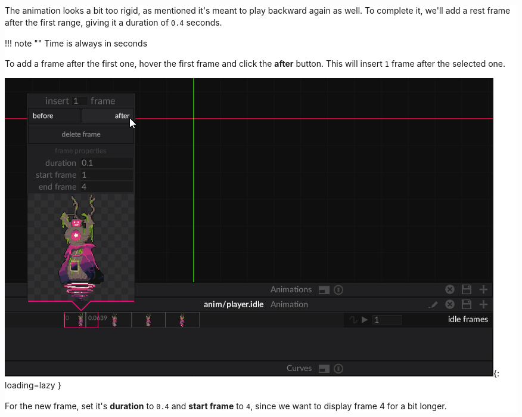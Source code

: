 The animation looks a bit too rigid, as mentioned it's meant to play backward again as well. To complete it, 
we'll add a rest frame after the first range, giving it a duration of `0.4` seconds.  

!!! note ""
    Time is always in seconds

To add a frame after the first one, hover the first frame and click the **after** button.
This will insert `1` frame after the selected one.

![](../images/tutorial/intro/add-anim-frames-1.png){: loading=lazy }

For the new frame, set it's **duration** to `0.4` and **start frame** to `4`, since we want to display frame 4 for a bit longer.
